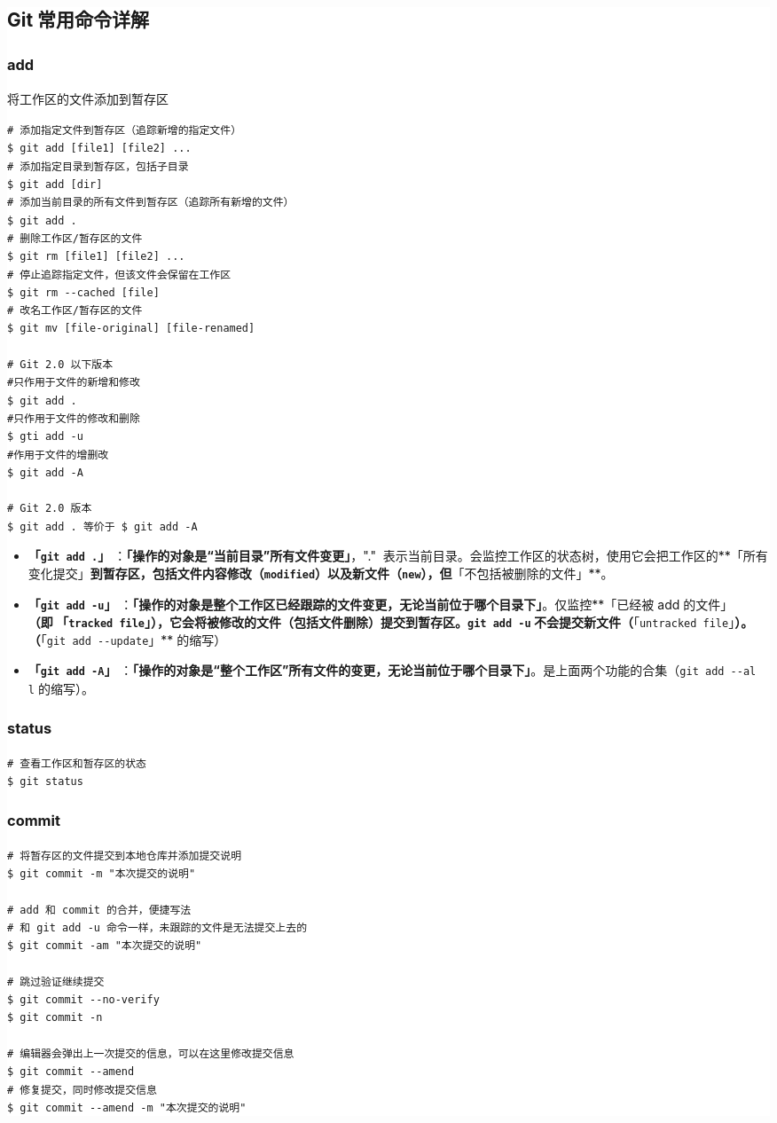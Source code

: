 ## Git 常用命令详解

### add

将工作区的文件添加到暂存区

```
# 添加指定文件到暂存区（追踪新增的指定文件）
$ git add [file1] [file2] ...
# 添加指定目录到暂存区，包括子目录
$ git add [dir]
# 添加当前目录的所有文件到暂存区（追踪所有新增的文件）
$ git add .
# 删除工作区/暂存区的文件
$ git rm [file1] [file2] ...
# 停止追踪指定文件，但该文件会保留在工作区
$ git rm --cached [file]
# 改名工作区/暂存区的文件
$ git mv [file-original] [file-renamed]

# Git 2.0 以下版本
#只作用于文件的新增和修改
$ git add .
#只作用于文件的修改和删除
$ gti add -u
#作用于文件的增删改
$ git add -A

# Git 2.0 版本
$ git add . 等价于 $ git add -A 
```

*   **「`git add .`」** ：**「操作的对象是“当前目录”所有文件变更」**，"."  表示当前目录。会监控工作区的状态树，使用它会把工作区的**「所有变化提交」**到暂存区，包括文件内容修改（`modified`）以及新文件（`new`），但**「不包括被删除的文件」**。

*   **「`git add -u`」** ：**「操作的对象是整个工作区已经跟踪的文件变更，无论当前位于哪个目录下」**。仅监控**「已经被 add 的文件」**（即 **「`tracked file`」**），它会将被修改的文件（包括文件删除）提交到暂存区。`git add -u` 不会提交新文件（**「`untracked file`」**）。（**「`git add --update`」** 的缩写）

*   **「`git add -A`」** ：**「操作的对象是“整个工作区”所有文件的变更，无论当前位于哪个目录下」**。是上面两个功能的合集（`git add --all` 的缩写）。

### status

```
# 查看工作区和暂存区的状态
$ git status 
```

### commit

```
# 将暂存区的文件提交到本地仓库并添加提交说明
$ git commit -m "本次提交的说明"

# add 和 commit 的合并，便捷写法
# 和 git add -u 命令一样，未跟踪的文件是无法提交上去的
$ git commit -am "本次提交的说明"

# 跳过验证继续提交
$ git commit --no-verify
$ git commit -n

# 编辑器会弹出上一次提交的信息，可以在这里修改提交信息
$ git commit --amend
# 修复提交，同时修改提交信息
$ git commit --amend -m "本次提交的说明"
```